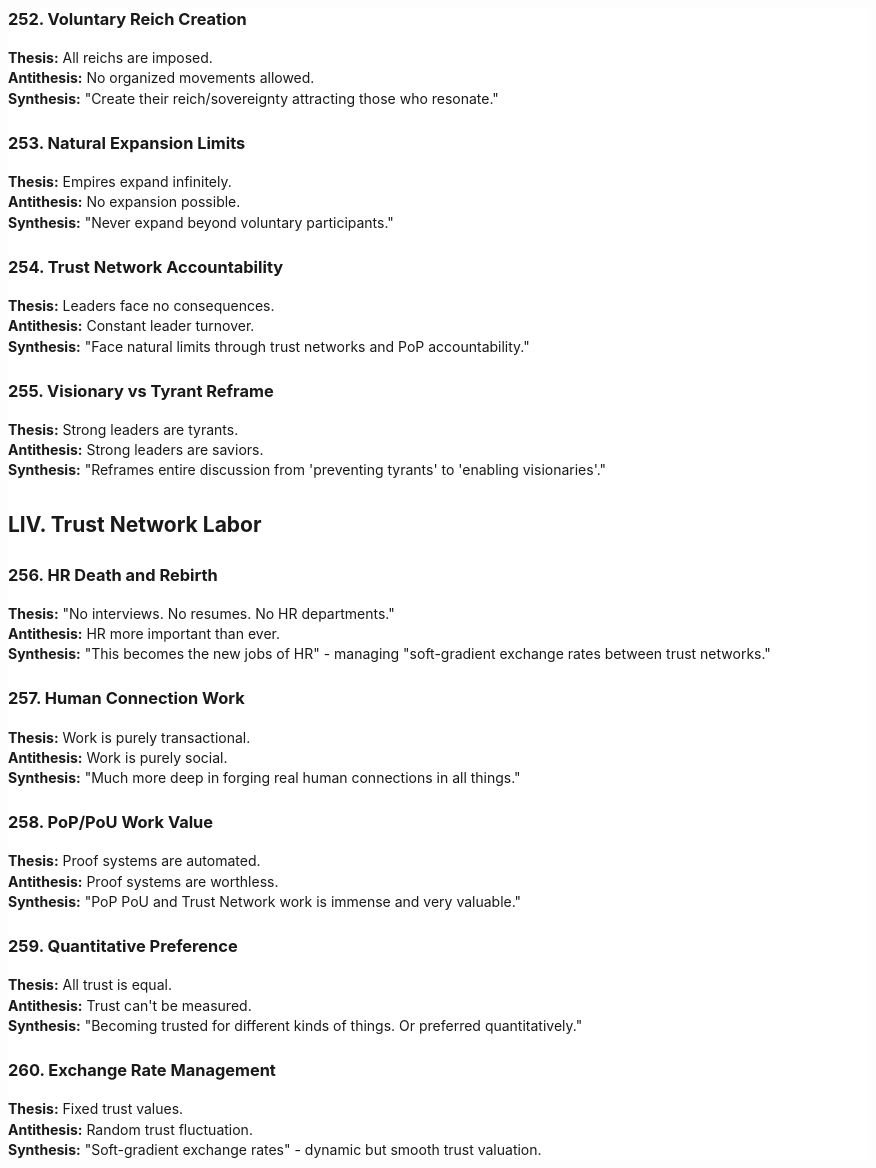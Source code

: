 ### 252. Voluntary Reich Creation
**Thesis:** All reichs are imposed.  
**Antithesis:** No organized movements allowed.  
**Synthesis:** "Create their reich/sovereignty attracting those who resonate."

### 253. Natural Expansion Limits
**Thesis:** Empires expand infinitely.  
**Antithesis:** No expansion possible.  
**Synthesis:** "Never expand beyond voluntary participants."

### 254. Trust Network Accountability
**Thesis:** Leaders face no consequences.  
**Antithesis:** Constant leader turnover.  
**Synthesis:** "Face natural limits through trust networks and PoP accountability."

### 255. Visionary vs Tyrant Reframe
**Thesis:** Strong leaders are tyrants.  
**Antithesis:** Strong leaders are saviors.  
**Synthesis:** "Reframes entire discussion from 'preventing tyrants' to 'enabling visionaries'."

## LIV. Trust Network Labor

### 256. HR Death and Rebirth
**Thesis:** "No interviews. No resumes. No HR departments."  
**Antithesis:** HR more important than ever.  
**Synthesis:** "This becomes the new jobs of HR" - managing "soft-gradient exchange rates between trust networks."

### 257. Human Connection Work
**Thesis:** Work is purely transactional.  
**Antithesis:** Work is purely social.  
**Synthesis:** "Much more deep in forging real human connections in all things."

### 258. PoP/PoU Work Value
**Thesis:** Proof systems are automated.  
**Antithesis:** Proof systems are worthless.  
**Synthesis:** "PoP PoU and Trust Network work is immense and very valuable."

### 259. Quantitative Preference
**Thesis:** All trust is equal.  
**Antithesis:** Trust can't be measured.  
**Synthesis:** "Becoming trusted for different kinds of things. Or preferred quantitatively."

### 260. Exchange Rate Management
**Thesis:** Fixed trust values.  
**Antithesis:** Random trust fluctuation.  
**Synthesis:** "Soft-gradient exchange rates" - dynamic but smooth trust valuation.
